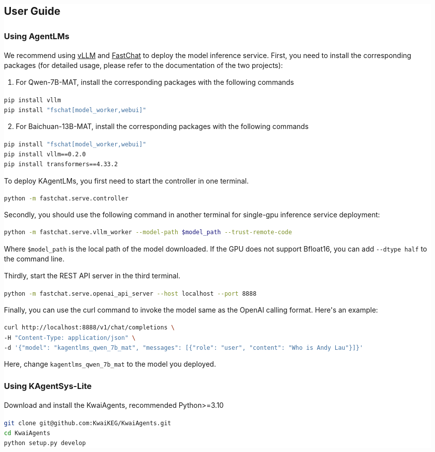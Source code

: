 
## User Guide

### Using AgentLMs
We recommend using [vLLM](https://github.com/vllm-project/vllm) and [FastChat](https://github.com/lm-sys/FastChat) to deploy the model inference service. First, you need to install the corresponding packages (for detailed usage, please refer to the documentation of the two projects):
1. For Qwen-7B-MAT, install the corresponding packages with the following commands
```bash
pip install vllm
pip install "fschat[model_worker,webui]"
```
2. For Baichuan-13B-MAT, install the corresponding packages with the following commands
```bash
pip install "fschat[model_worker,webui]"
pip install vllm==0.2.0
pip install transformers==4.33.2
```

To deploy KAgentLMs, you first need to start the controller in one terminal.
```bash
python -m fastchat.serve.controller
```
Secondly, you should use the following command in another terminal for single-gpu inference service deployment:
```bash
python -m fastchat.serve.vllm_worker --model-path $model_path --trust-remote-code
```
Where `$model_path` is the local path of the model downloaded. If the GPU does not support Bfloat16, you can add `--dtype half` to the command line.

Thirdly, start the REST API server in the third terminal.
```bash
python -m fastchat.serve.openai_api_server --host localhost --port 8888
```

Finally, you can use the curl command to invoke the model same as the OpenAI calling format. Here's an example:
```bash
curl http://localhost:8888/v1/chat/completions \
-H "Content-Type: application/json" \
-d '{"model": "kagentlms_qwen_7b_mat", "messages": [{"role": "user", "content": "Who is Andy Lau"}]}'
```
Here, change `kagentlms_qwen_7b_mat` to the model you deployed.


### Using KAgentSys-Lite
Download and install the KwaiAgents, recommended Python>=3.10
```bash
git clone git@github.com:KwaiKEG/KwaiAgents.git
cd KwaiAgents
python setup.py develop
```
